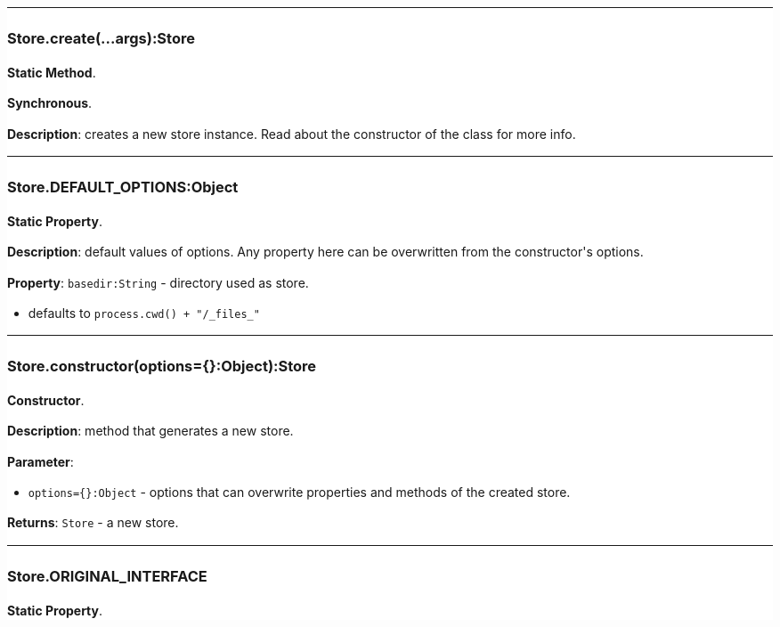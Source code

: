
----

### Store.create(...args):Store



**Static Method**.


**Synchronous**.


**Description**:  creates a new store instance. Read about the constructor of the class for more info.




----

### Store.DEFAULT_OPTIONS:Object



**Static Property**.


**Description**:  default values of options. Any property here can be overwritten from the constructor's options.


**Property**:  `basedir:String` - directory used as store.
   - defaults to `process.cwd() + "/_files_"`




----

### Store.constructor(options={}:Object):Store



**Constructor**.


**Description**:  method that generates a new store.


**Parameter**: 


  - `options={}:Object` - options that can overwrite properties and methods of the created store.


**Returns**:  `Store` - a new store.




----

### Store.ORIGINAL_INTERFACE



**Static Property**.

